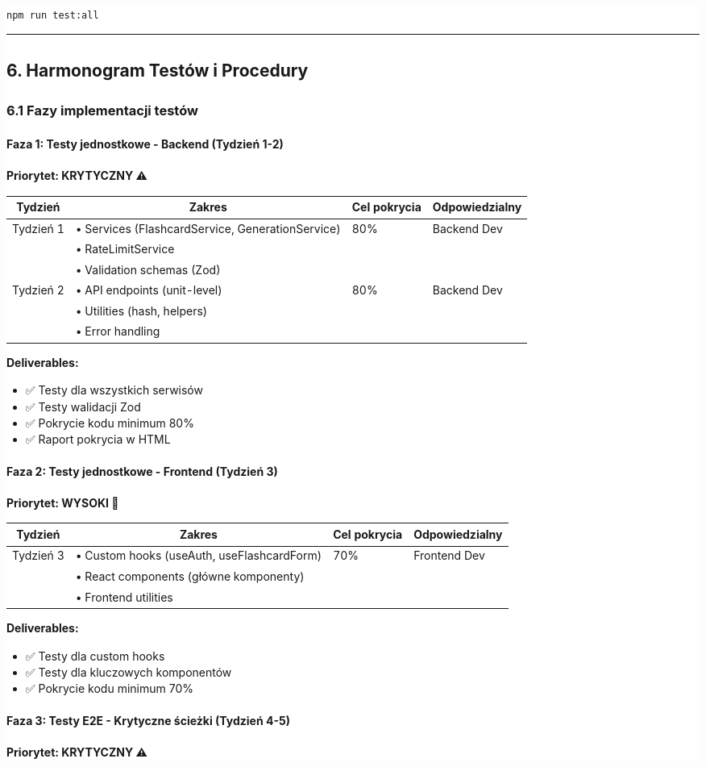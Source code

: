 ```bash
npm run test:all
```

---

## 6. Harmonogram Testów i Procedury

### 6.1 Fazy implementacji testów

#### Faza 1: Testy jednostkowe - Backend (Tydzień 1-2)

**Priorytet: KRYTYCZNY ⚠️**

| **Tydzień** | **Zakres**                                       | **Cel pokrycia** | **Odpowiedzialny** |
| ----------- | ------------------------------------------------ | ---------------- | ------------------ |
| Tydzień 1   | • Services (FlashcardService, GenerationService) | 80%              | Backend Dev        |
|             | • RateLimitService                               |                  |                    |
|             | • Validation schemas (Zod)                       |                  |                    |
| Tydzień 2   | • API endpoints (unit-level)                     | 80%              | Backend Dev        |
|             | • Utilities (hash, helpers)                      |                  |                    |
|             | • Error handling                                 |                  |                    |

**Deliverables:**

- ✅ Testy dla wszystkich serwisów
- ✅ Testy walidacji Zod
- ✅ Pokrycie kodu minimum 80%
- ✅ Raport pokrycia w HTML

#### Faza 2: Testy jednostkowe - Frontend (Tydzień 3)

**Priorytet: WYSOKI 🔴**

| **Tydzień** | **Zakres**                                 | **Cel pokrycia** | **Odpowiedzialny** |
| ----------- | ------------------------------------------ | ---------------- | ------------------ |
| Tydzień 3   | • Custom hooks (useAuth, useFlashcardForm) | 70%              | Frontend Dev       |
|             | • React components (główne komponenty)     |                  |                    |
|             | • Frontend utilities                       |                  |                    |

**Deliverables:**

- ✅ Testy dla custom hooks
- ✅ Testy dla kluczowych komponentów
- ✅ Pokrycie kodu minimum 70%

#### Faza 3: Testy E2E - Krytyczne ścieżki (Tydzień 4-5)

**Priorytet: KRYTYCZNY ⚠️**
